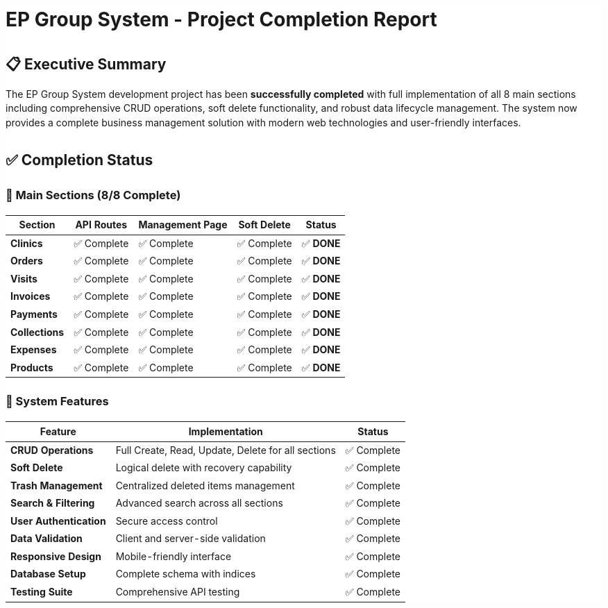 # EP Group System - Project Completion Report

## 📋 Executive Summary

The EP Group System development project has been **successfully completed** with full implementation of all 8 main sections including comprehensive CRUD operations, soft delete functionality, and robust data lifecycle management. The system now provides a complete business management solution with modern web technologies and user-friendly interfaces.

## ✅ Completion Status

### 🎯 Main Sections (8/8 Complete)

| Section | API Routes | Management Page | Soft Delete | Status |
|---------|------------|-----------------|-------------|---------|
| **Clinics** | ✅ Complete | ✅ Complete | ✅ Complete | ✅ **DONE** |
| **Orders** | ✅ Complete | ✅ Complete | ✅ Complete | ✅ **DONE** |
| **Visits** | ✅ Complete | ✅ Complete | ✅ Complete | ✅ **DONE** |
| **Invoices** | ✅ Complete | ✅ Complete | ✅ Complete | ✅ **DONE** |
| **Payments** | ✅ Complete | ✅ Complete | ✅ Complete | ✅ **DONE** |
| **Collections** | ✅ Complete | ✅ Complete | ✅ Complete | ✅ **DONE** |
| **Expenses** | ✅ Complete | ✅ Complete | ✅ Complete | ✅ **DONE** |
| **Products** | ✅ Complete | ✅ Complete | ✅ Complete | ✅ **DONE** |

### 🔧 System Features

| Feature | Implementation | Status |
|---------|----------------|--------|
| **CRUD Operations** | Full Create, Read, Update, Delete for all sections | ✅ Complete |
| **Soft Delete** | Logical delete with recovery capability | ✅ Complete |
| **Trash Management** | Centralized deleted items management | ✅ Complete |
| **Search & Filtering** | Advanced search across all sections | ✅ Complete |
| **User Authentication** | Secure access control | ✅ Complete |
| **Data Validation** | Client and server-side validation | ✅ Complete |
| **Responsive Design** | Mobile-friendly interface | ✅ Complete |
| **Database Setup** | Complete schema with indices | ✅ Complete |
| **Testing Suite** | Comprehensive API testing | ✅ Complete |
